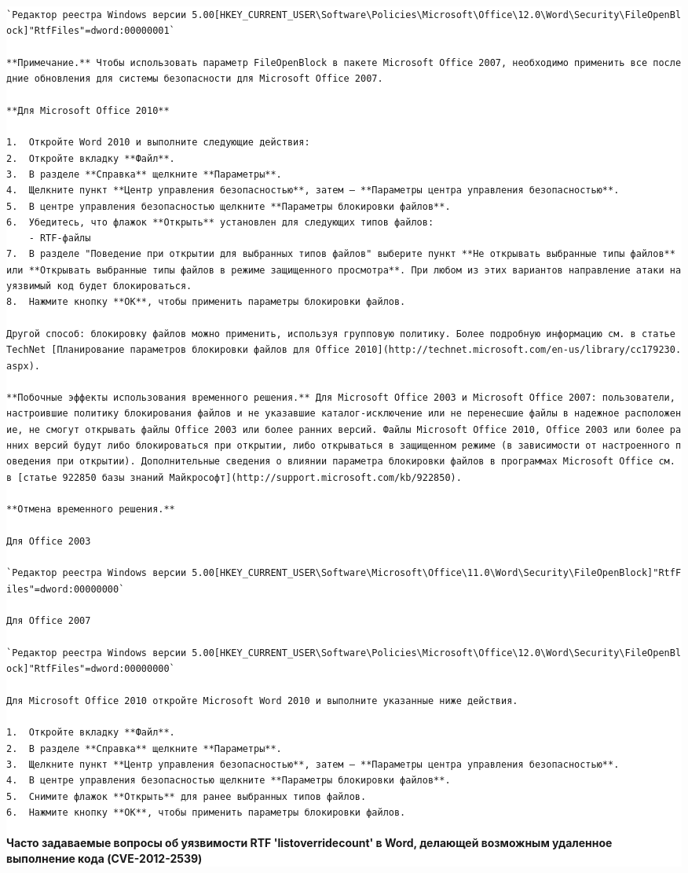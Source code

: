     `Редактор реестра Windows версии 5.00[HKEY_CURRENT_USER\Software\Policies\Microsoft\Office\12.0\Word\Security\FileOpenBlock]"RtfFiles"=dword:00000001`

    **Примечание.** Чтобы использовать параметр FileOpenBlock в пакете Microsoft Office 2007, необходимо применить все последние обновления для системы безопасности для Microsoft Office 2007.

    **Для Microsoft Office 2010**

    1.  Откройте Word 2010 и выполните следующие действия:
    2.  Откройте вкладку **Файл**.
    3.  В разделе **Справка** щелкните **Параметры**.
    4.  Щелкните пункт **Центр управления безопасностью**, затем — **Параметры центра управления безопасностью**.
    5.  В центре управления безопасностью щелкните **Параметры блокировки файлов**.
    6.  Убедитесь, что флажок **Открыть** установлен для следующих типов файлов:
        - RTF-файлы
    7.  В разделе "Поведение при открытии для выбранных типов файлов" выберите пункт **Не открывать выбранные типы файлов** или **Открывать выбранные типы файлов в режиме защищенного просмотра**. При любом из этих вариантов направление атаки на уязвимый код будет блокироваться.
    8.  Нажмите кнопку **ОК**, чтобы применить параметры блокировки файлов.

    Другой способ: блокировку файлов можно применить, используя групповую политику. Более подробную информацию см. в статье TechNet [Планирование параметров блокировки файлов для Office 2010](http://technet.microsoft.com/en-us/library/cc179230.aspx).

    **Побочные эффекты использования временного решения.** Для Microsoft Office 2003 и Microsoft Office 2007: пользователи, настроившие политику блокирования файлов и не указавшие каталог-исключение или не перенесшие файлы в надежное расположение, не смогут открывать файлы Office 2003 или более ранних версий. Файлы Microsoft Office 2010, Office 2003 или более ранних версий будут либо блокироваться при открытии, либо открываться в защищенном режиме (в зависимости от настроенного поведения при открытии). Дополнительные сведения о влиянии параметра блокировки файлов в программах Microsoft Office см. в [статье 922850 базы знаний Майкрософт](http://support.microsoft.com/kb/922850).

    **Отмена временного решения.**

    Для Office 2003

    `Редактор реестра Windows версии 5.00[HKEY_CURRENT_USER\Software\Microsoft\Office\11.0\Word\Security\FileOpenBlock]"RtfFiles"=dword:00000000`

    Для Office 2007

    `Редактор реестра Windows версии 5.00[HKEY_CURRENT_USER\Software\Policies\Microsoft\Office\12.0\Word\Security\FileOpenBlock]"RtfFiles"=dword:00000000`

    Для Microsoft Office 2010 откройте Microsoft Word 2010 и выполните указанные ниже действия.

    1.  Откройте вкладку **Файл**.
    2.  В разделе **Справка** щелкните **Параметры**.
    3.  Щелкните пункт **Центр управления безопасностью**, затем — **Параметры центра управления безопасностью**.
    4.  В центре управления безопасностью щелкните **Параметры блокировки файлов**.
    5.  Снимите флажок **Открыть** для ранее выбранных типов файлов.
    6.  Нажмите кнопку **ОК**, чтобы применить параметры блокировки файлов.

#### Часто задаваемые вопросы об уязвимости RTF 'listoverridecount' в Word, делающей возможным удаленное выполнение кода (CVE-2012-2539)
